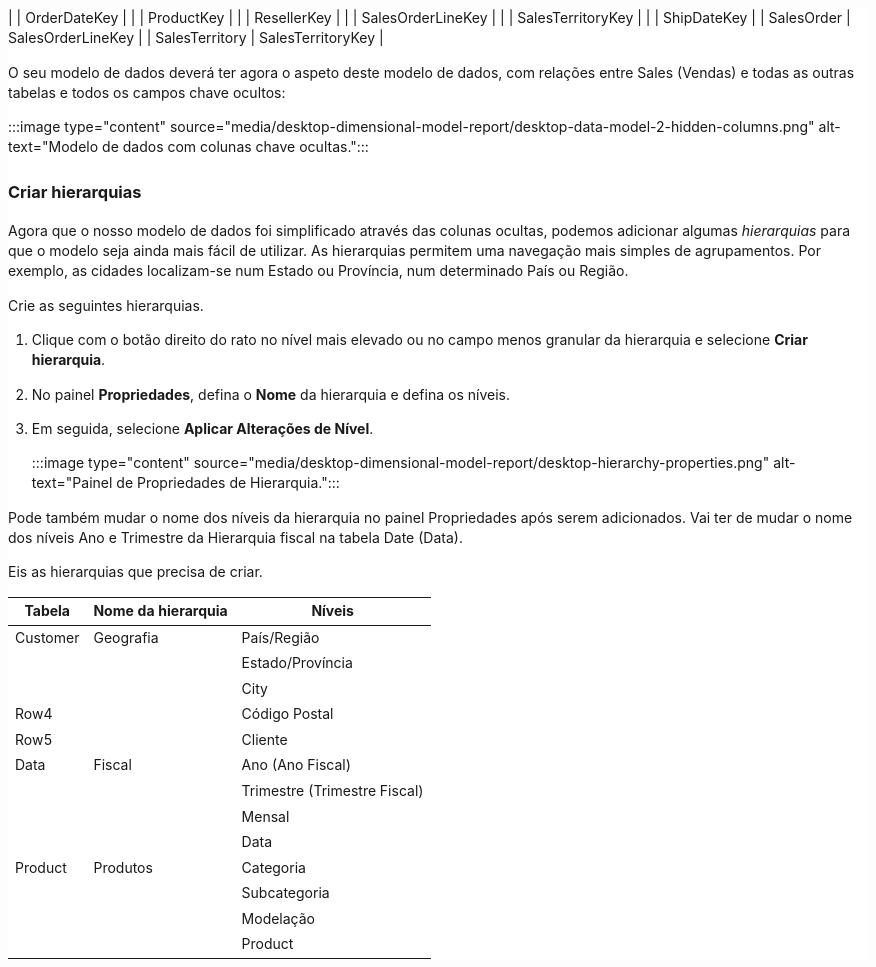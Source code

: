 |     | OrderDateKey |
|     | ProductKey |
|     | ResellerKey        |
|     | SalesOrderLineKey        |
|     | SalesTerritoryKey        |
|     | ShipDateKey        |
| SalesOrder    | SalesOrderLineKey |
| SalesTerritory  | SalesTerritoryKey |

O seu modelo de dados deverá ter agora o aspeto deste modelo de dados, com relações entre Sales (Vendas) e todas as outras tabelas e todos os campos chave ocultos: 

:::image type="content" source="media/desktop-dimensional-model-report/desktop-data-model-2-hidden-columns.png" alt-text="Modelo de dados com colunas chave ocultas.":::

### <a name="create-hierarchies"></a>Criar hierarquias

Agora que o nosso modelo de dados foi simplificado através das colunas ocultas, podemos adicionar algumas *hierarquias* para que o modelo seja ainda mais fácil de utilizar. As hierarquias permitem uma navegação mais simples de agrupamentos. Por exemplo, as cidades localizam-se num Estado ou Província, num determinado País ou Região. 

Crie as seguintes hierarquias. 

1. Clique com o botão direito do rato no nível mais elevado ou no campo menos granular da hierarquia e selecione **Criar hierarquia**. 

1. No painel **Propriedades**, defina o **Nome** da hierarquia e defina os níveis. 

1. Em seguida, selecione **Aplicar Alterações de Nível**. 

    :::image type="content" source="media/desktop-dimensional-model-report/desktop-hierarchy-properties.png" alt-text="Painel de Propriedades de Hierarquia.":::

Pode também mudar o nome dos níveis da hierarquia no painel Propriedades após serem adicionados. Vai ter de mudar o nome dos níveis Ano e Trimestre da Hierarquia fiscal na tabela Date (Data). 

Eis as hierarquias que precisa de criar.

| Tabela |Nome da hierarquia |Níveis  |
|---------|---------|---------|
|Customer     | Geografia   | País/Região  |
|     | | Estado/Província  |
|     |         | City |
|Row4     |         | Código Postal |
|Row5     |         | Cliente   |
|Data     | Fiscal  | Ano (Ano Fiscal)  |
|     |         | Trimestre (Trimestre Fiscal) |
|     |         | Mensal |
|     |         | Data |
| Product  | Produtos | Categoria |
|     |         | Subcategoria |
|     |         | Modelação |
|     |         | Product |